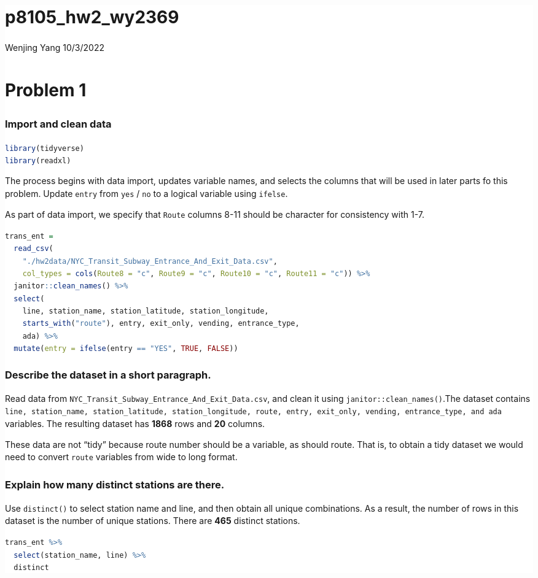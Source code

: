 p8105_hw2_wy2369
================
Wenjing Yang
10/3/2022

# Problem 1

### Import and clean data

``` r
library(tidyverse)
library(readxl)
```

The process begins with data import, updates variable names, and selects
the columns that will be used in later parts fo this problem. Update
`entry` from `yes` / `no` to a logical variable using `ifelse`.

As part of data import, we specify that `Route` columns 8-11 should be
character for consistency with 1-7.

``` r
trans_ent = 
  read_csv(
    "./hw2data/NYC_Transit_Subway_Entrance_And_Exit_Data.csv",
    col_types = cols(Route8 = "c", Route9 = "c", Route10 = "c", Route11 = "c")) %>% 
  janitor::clean_names() %>% 
  select(
    line, station_name, station_latitude, station_longitude, 
    starts_with("route"), entry, exit_only, vending, entrance_type, 
    ada) %>% 
  mutate(entry = ifelse(entry == "YES", TRUE, FALSE))
```

### Describe the dataset in a short paragraph.

Read data from `NYC_Transit_Subway_Entrance_And_Exit_Data.csv`, and
clean it using `janitor::clean_names()`.The dataset contains
`line, station_name, station_latitude, station_longitude, route, entry, exit_only, vending, entrance_type, and ada`
variables. The resulting dataset has **1868** rows and **20** columns.

These data are not “tidy” because route number should be a variable, as
should route. That is, to obtain a tidy dataset we would need to convert
`route` variables from wide to long format.

### Explain how many distinct stations are there.

Use `distinct()` to select station name and line, and then obtain all
unique combinations. As a result, the number of rows in this dataset is
the number of unique stations. There are **465** distinct stations.

``` r
trans_ent %>% 
  select(station_name, line) %>% 
  distinct
```
